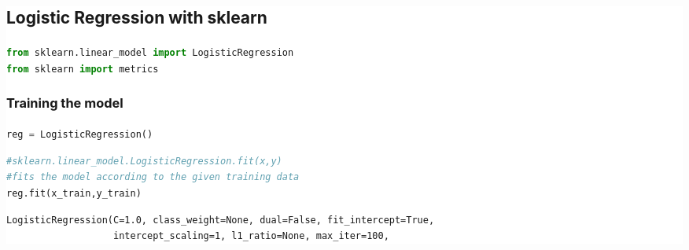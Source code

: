 ## Logistic Regression with sklearn


```python
from sklearn.linear_model import LogisticRegression
from sklearn import metrics
```

### Training the model


```python
reg = LogisticRegression()
```


```python
#sklearn.linear_model.LogisticRegression.fit(x,y)
#fits the model according to the given training data
reg.fit(x_train,y_train)
```




    LogisticRegression(C=1.0, class_weight=None, dual=False, fit_intercept=True,
                       intercept_scaling=1, l1_ratio=None, max_iter=100,
